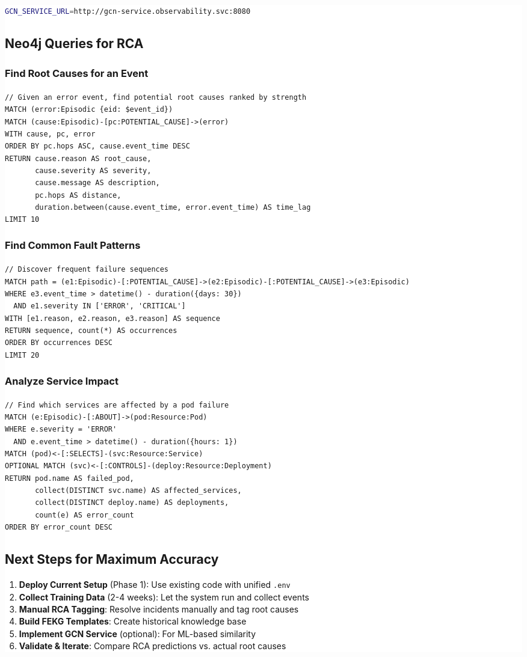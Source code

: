 ```bash
GCN_SERVICE_URL=http://gcn-service.observability.svc:8080
```

## Neo4j Queries for RCA

### Find Root Causes for an Event
```cypher
// Given an error event, find potential root causes ranked by strength
MATCH (error:Episodic {eid: $event_id})
MATCH (cause:Episodic)-[pc:POTENTIAL_CAUSE]->(error)
WITH cause, pc, error
ORDER BY pc.hops ASC, cause.event_time DESC
RETURN cause.reason AS root_cause,
       cause.severity AS severity,
       cause.message AS description,
       pc.hops AS distance,
       duration.between(cause.event_time, error.event_time) AS time_lag
LIMIT 10
```

### Find Common Fault Patterns
```cypher
// Discover frequent failure sequences
MATCH path = (e1:Episodic)-[:POTENTIAL_CAUSE]->(e2:Episodic)-[:POTENTIAL_CAUSE]->(e3:Episodic)
WHERE e3.event_time > datetime() - duration({days: 30})
  AND e1.severity IN ['ERROR', 'CRITICAL']
WITH [e1.reason, e2.reason, e3.reason] AS sequence
RETURN sequence, count(*) AS occurrences
ORDER BY occurrences DESC
LIMIT 20
```

### Analyze Service Impact
```cypher
// Find which services are affected by a pod failure
MATCH (e:Episodic)-[:ABOUT]->(pod:Resource:Pod)
WHERE e.severity = 'ERROR'
  AND e.event_time > datetime() - duration({hours: 1})
MATCH (pod)<-[:SELECTS]-(svc:Resource:Service)
OPTIONAL MATCH (svc)<-[:CONTROLS]-(deploy:Resource:Deployment)
RETURN pod.name AS failed_pod,
       collect(DISTINCT svc.name) AS affected_services,
       collect(DISTINCT deploy.name) AS deployments,
       count(e) AS error_count
ORDER BY error_count DESC
```

## Next Steps for Maximum Accuracy

1. **Deploy Current Setup** (Phase 1): Use existing code with unified `.env`
2. **Collect Training Data** (2-4 weeks): Let the system run and collect events
3. **Manual RCA Tagging**: Resolve incidents manually and tag root causes
4. **Build FEKG Templates**: Create historical knowledge base
5. **Implement GCN Service** (optional): For ML-based similarity
6. **Validate & Iterate**: Compare RCA predictions vs. actual root causes
